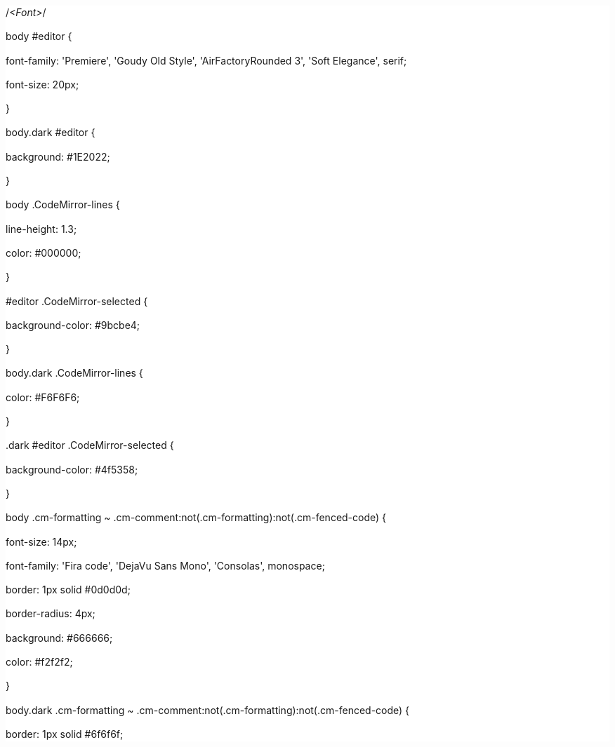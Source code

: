 /*&lt;Font&gt;*/

  
  

body  #editor {

font-family:  'Premiere', 'Goudy Old Style', 'AirFactoryRounded 3', 'Soft Elegance', serif;

font-size:  20px;

  

}

body.dark  #editor {

background:  #1E2022;

}

body  .CodeMirror-lines {

line-height:  1.3;

color:  #000000;

}

#editor  .CodeMirror-selected {

background-color:  #9bcbe4;

}

body.dark  .CodeMirror-lines {

color:  #F6F6F6;

}

.dark  #editor  .CodeMirror-selected {

background-color:  #4f5358;

}

body  .cm-formatting ~ .cm-comment:not(.cm-formatting):not(.cm-fenced-code) {

font-size:  14px;

font-family:  'Fira code', 'DejaVu Sans Mono', 'Consolas', monospace;

border:  1px  solid  #0d0d0d;

border-radius:  4px;

background:  #666666;

color:  #f2f2f2;

}

body.dark  .cm-formatting ~ .cm-comment:not(.cm-formatting):not(.cm-fenced-code) {

border:  1px  solid  #6f6f6f;
